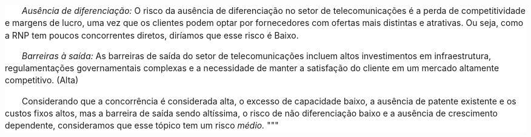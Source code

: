 &emsp;&emsp;*Ausência de diferenciação:* O risco da ausência de diferenciação no setor de telecomunicações é a perda de competitividade e margens de lucro, uma vez que os clientes podem optar por fornecedores com ofertas mais distintas e atrativas. Ou seja, como a RNP tem poucos concorrentes diretos, diríamos que esse risco é Baixo.

&emsp;&emsp;*Barreiras à saída:* As barreiras de saída do setor de telecomunicações incluem altos investimentos em infraestrutura, regulamentações governamentais complexas e a necessidade de manter a satisfação do cliente em um mercado altamente competitivo. (Alta)

&emsp;&emsp;Considerando que a concorrência é considerada alta, o excesso de capacidade baixo, a ausência de patente existente e os custos fixos altos, mas a barreira de saída sendo altíssima, o risco de não diferenciação baixo e a ausência de crescimento dependente, consideramos que esse tópico tem um risco *médio.*
"""
